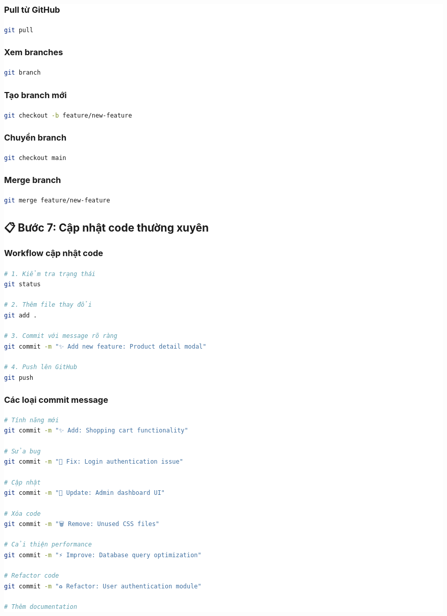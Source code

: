 ### Pull từ GitHub
```bash
git pull
```

### Xem branches
```bash
git branch
```

### Tạo branch mới
```bash
git checkout -b feature/new-feature
```

### Chuyển branch
```bash
git checkout main
```

### Merge branch
```bash
git merge feature/new-feature
```

## 📋 Bước 7: Cập nhật code thường xuyên

### Workflow cập nhật code
```bash
# 1. Kiểm tra trạng thái
git status

# 2. Thêm file thay đổi
git add .

# 3. Commit với message rõ ràng
git commit -m "✨ Add new feature: Product detail modal"

# 4. Push lên GitHub
git push
```

### Các loại commit message
```bash
# Tính năng mới
git commit -m "✨ Add: Shopping cart functionality"

# Sửa bug
git commit -m "🐛 Fix: Login authentication issue"

# Cập nhật
git commit -m "📝 Update: Admin dashboard UI"

# Xóa code
git commit -m "🗑️ Remove: Unused CSS files"

# Cải thiện performance
git commit -m "⚡ Improve: Database query optimization"

# Refactor code
git commit -m "♻️ Refactor: User authentication module"

# Thêm documentation
```